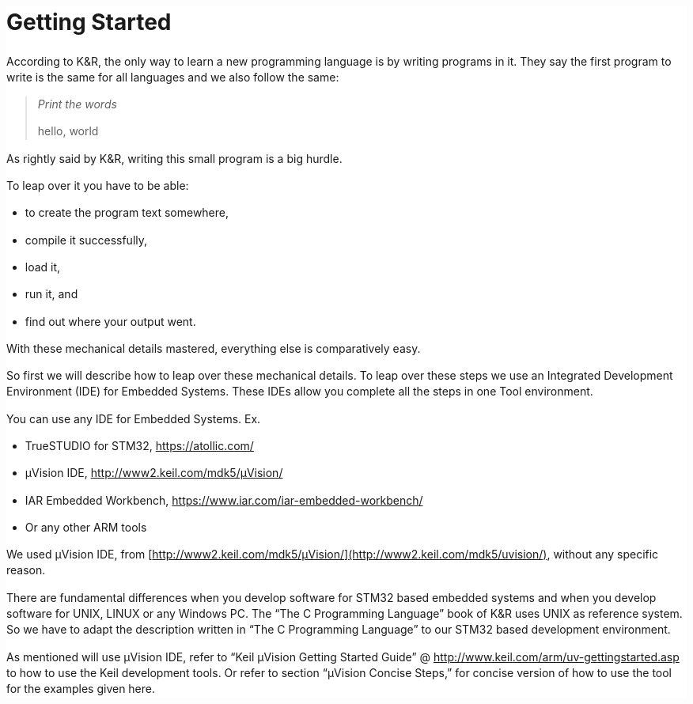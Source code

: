 Getting Started
===============

According to K&R, the only way to learn a new programming language is by
writing programs in it. They say the first program to write is the same
for all languages and we also follow the same:

> *Print the words*
>
> hello, world

As rightly said by K&R, writing this small program is a big hurdle.

To leap over it you have to be able:

-   to create the program text somewhere,

-   compile it successfully,

-   load it,

-   run it, and

-   find out where your output went.

With these mechanical details mastered, everything else is comparatively
easy.

So first we will describe how to leap over these mechanical details. To
leap over these steps we use an Integrated Development Environment (IDE)
for Embedded Systems. These IDEs allow you complete all the steps in one
Tool environment.

You can use any IDE for Embedded Systems. Ex.

-   TrueSTUDIO for STM32, <https://atollic.com/>

-   µVision IDE, http://www2.keil.com/mdk5/µVision/

-   IAR Embedded Workbench,
    <https://www.iar.com/iar-embedded-workbench/>

-   Or any other ARM tools

We used µVision IDE, from
[http://www2.keil.com/mdk5/µVision/](http://www2.keil.com/mdk5/uvision/),
without any specific reason.

There are fundamental differences when you develop software for STM32
based embedded systems and when you develop software for UNIX, LINUX or
any Windows PC. The “The C Programming Language” book of K&R uses UNIX
as reference system. So we have to adapt the description written in “The
C Programming Language” to our STM32 based development environment.

As mentioned will use µVision IDE, refer to “Keil µVision Getting
Started Guide” @ <http://www.keil.com/arm/uv-gettingstarted.asp> to how
to use the Keil development tools. Or refer to section “µVision Concise
Steps,” for concise version of how to use the tool for the examples
given here.
